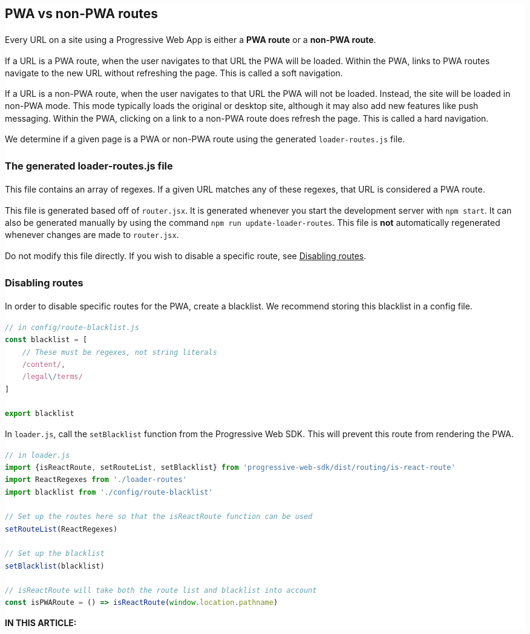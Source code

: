 ## PWA vs non-PWA routes

Every URL on a site using a Progressive Web App is either a **PWA route** or a **non-PWA route**.

If a URL is a PWA route, when the user navigates to that URL the PWA will be loaded. Within the PWA, links to PWA routes navigate to the new URL without refreshing the page. This is called a soft navigation.

If a URL is a non-PWA route, when the user navigates to that URL the PWA will not be loaded. Instead, the site will be loaded in non-PWA mode. This mode typically loads the original or desktop site, although it may also add new features like push messaging. Within the PWA, clicking on a link to a non-PWA route does refresh the page. This is called a hard navigation.

We determine if a given page is a PWA or non-PWA route using the generated `loader-routes.js` file. 

### The generated loader-routes.js file

This file contains an array of regexes. If a given URL matches any of these regexes, that URL is considered a PWA route.

This file is generated based off of `router.jsx`. It is generated whenever you start the development server with `npm start`. It can also be generated manually by using the command `npm run update-loader-routes`. This file is **not** automatically regenerated whenever changes are made to `router.jsx`.

Do not modify this file directly. If you wish to disable a specific route, see [Disabling routes](#disabling-routes).

### Disabling routes

In order to disable specific routes for the PWA, create a blacklist. We recommend storing this blacklist in a config file.

```js
// in config/route-blacklist.js
const blacklist = [
    // These must be regexes, not string literals
    /content/,
    /legal\/terms/
]

export blacklist
```

In `loader.js`, call the `setBlacklist` function from the Progressive Web SDK. This will prevent this route from rendering the PWA.

```js
// in loader.js
import {isReactRoute, setRouteList, setBlacklist} from 'progressive-web-sdk/dist/routing/is-react-route'
import ReactRegexes from './loader-routes'
import blacklist from './config/route-blacklist'

// Set up the routes here so that the isReactRoute function can be used
setRouteList(ReactRegexes)

// Set up the blacklist
setBlacklist(blacklist)

// isReactRoute will take both the route list and blacklist into account
const isPWARoute = () => isReactRoute(window.location.pathname)
```

<div id="toc"><p class="u-text-size-smaller u-margin-start u-margin-bottom"><b>IN THIS ARTICLE:</b></p></div>
